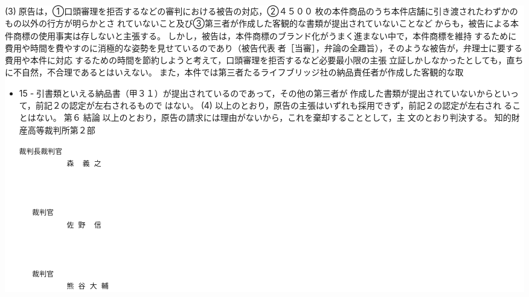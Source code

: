  (3) 原告は，①口頭審理を拒否するなどの審判における被告の対応，②４５００
枚の本件商品のうち本件店舗に引き渡されたわずかのもの以外の行方が明らかとさ
れていないこと及び③第三者が作成した客観的な書類が提出されていないことなど
からも，被告による本件商標の使用事実は存しないと主張する。 
 しかし，被告は，本件商標のブランド化がうまく進まない中で，本件商標を維持
するために費用や時間を費やすのに消極的な姿勢を見せているのであり（被告代表
者［当審］，弁論の全趣旨），そのような被告が，弁理士に要する費用や本件に対応
するための時間を節約しようと考えて，口頭審理を拒否するなど必要最小限の主張
立証しかしなかったとしても，直ちに不自然，不合理であるとはいえない。 
 また，本件では第三者たるライフブリッジ社の納品責任者が作成した客観的な取
 - 15 - 
引書類といえる納品書（甲３１）が提出されているのであって，その他の第三者が
作成した書類が提出されていないからといって，前記２の認定が左右されるもので
はない。 
   (4) 以上のとおり，原告の主張はいずれも採用できず，前記２の認定が左右され
ることはない。 
第６ 結論 
 以上のとおり，原告の請求には理由がないから，これを棄却することとして，主
文のとおり判決する。 
    知的財産高等裁判所第２部 
 
 
 
       裁判長裁判官                       
                  森  義 之    
 
 
 
          裁判官                       
                  佐 野  信    
 
 
 
          裁判官                       
                  熊 谷 大 輔    
 

                    